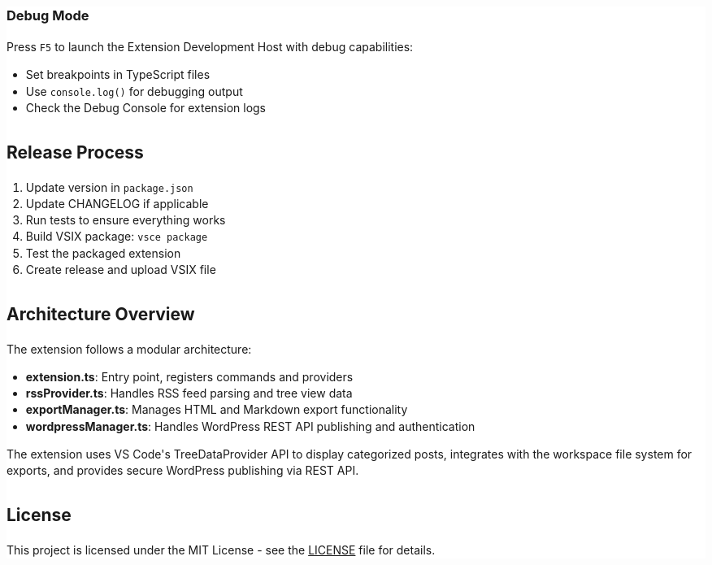 ### Debug Mode

Press `F5` to launch the Extension Development Host with debug capabilities:

- Set breakpoints in TypeScript files
- Use `console.log()` for debugging output
- Check the Debug Console for extension logs

## Release Process

1. Update version in `package.json`
2. Update CHANGELOG if applicable
3. Run tests to ensure everything works
4. Build VSIX package: `vsce package`
5. Test the packaged extension
6. Create release and upload VSIX file

## Architecture Overview

The extension follows a modular architecture:

- **extension.ts**: Entry point, registers commands and providers
- **rssProvider.ts**: Handles RSS feed parsing and tree view data
- **exportManager.ts**: Manages HTML and Markdown export functionality
- **wordpressManager.ts**: Handles WordPress REST API publishing and authentication

The extension uses VS Code's TreeDataProvider API to display categorized posts, integrates with the workspace file system for exports, and provides secure WordPress publishing via REST API.

## License

This project is licensed under the MIT License - see the [LICENSE](LICENSE) file for details.
